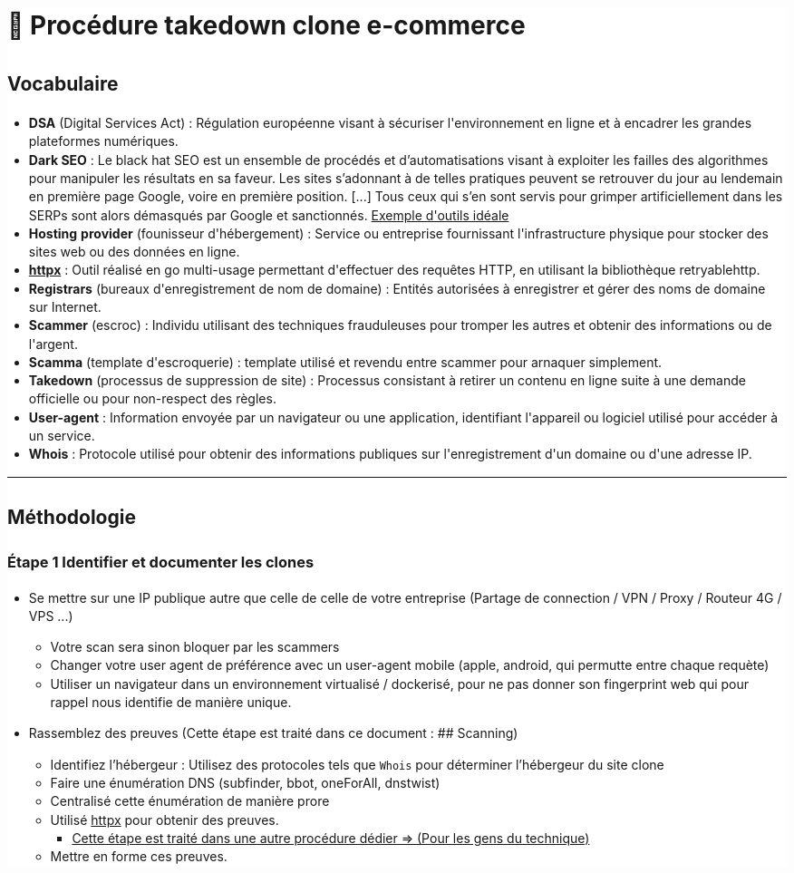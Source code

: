 # 🤼 Procédure takedown clone e-commerce

## Vocabulaire

- **DSA** (Digital Services Act) : Régulation européenne visant à sécuriser l'environnement en ligne et à encadrer les grandes plateformes numériques.
- **Dark SEO** : Le black hat SEO est un ensemble de procédés et d’automatisations visant à exploiter les failles des algorithmes pour manipuler les résultats en sa faveur. Les sites s’adonnant à de telles pratiques peuvent se retrouver du jour au lendemain en première page Google, voire en première position. [...] Tous ceux qui s’en sont servis pour grimper artificiellement dans les SERPs sont alors démasqués par Google et sanctionnés. [Exemple d'outils idéale](https://search.google.com/search-console/welcome?hl=fr)
- **Hosting** **provider** (founisseur d'hébergement) : Service ou entreprise fournissant l'infrastructure physique pour stocker des sites web ou des données en ligne.
- **[httpx](https://github.com/projectdiscovery/httpx)** : Outil réalisé en go multi-usage permettant d'effectuer des requêtes HTTP, en utilisant la bibliothèque retryablehttp.
- **Registrars** (bureaux d'enregistrement de nom de domaine) : Entités autorisées à enregistrer et gérer des noms de domaine sur Internet.
- **Scammer** (escroc) : Individu utilisant des techniques frauduleuses pour tromper les autres et obtenir des informations ou de l'argent.
- **Scamma** (template d'escroquerie) : template utilisé et revendu entre scammer pour arnaquer simplement.
- **Takedown** (processus de suppression de site) : Processus consistant à retirer un contenu en ligne suite à une demande officielle ou pour non-respect des règles.
- **User-agent** : Information envoyée par un navigateur ou une application, identifiant l'appareil ou logiciel utilisé pour accéder à un service.
- **Whois** : Protocole utilisé pour obtenir des informations publiques sur l'enregistrement d'un domaine ou d'une adresse IP.

---

## Méthodologie

### Étape 1 Identifier et documenter les clones

- Se mettre sur une IP publique autre que celle de celle de votre entreprise (Partage de connection / VPN / Proxy / Routeur 4G / VPS ...)
  - Votre scan sera sinon bloquer par les scammers
  - Changer votre user agent de préférence avec un user-agent mobile (apple, android, qui permutte entre chaque requète)
  - Utiliser un navigateur dans un environnement virtualisé / dockerisé, pour ne pas donner son fingerprint web qui pour rappel nous identifie de manière unique.

- Rassemblez des preuves (Cette étape est traité dans ce document :  ## Scanning)
  - Identifiez l’hébergeur : Utilisez des protocoles tels que `Whois` pour déterminer l’hébergeur du site clone
  - Faire une énumération DNS (subfinder, bbot, oneForAll, dnstwist)
  - Centralisé cette énumération de manière prore
  - Utilisé [httpx](https://github.com/projectdiscovery/httpx) pour obtenir des preuves.
    - [Cette étape est traité dans une autre procédure dédier => (Pour les gens du technique)]()
  - Mettre en forme ces preuves.
